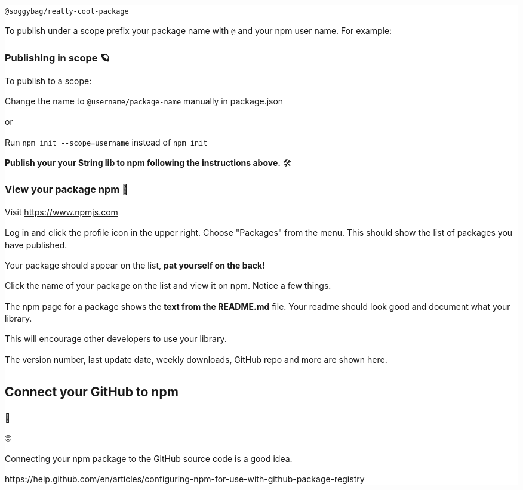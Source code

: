 ```
@soggybag/really-cool-package
```

To publish under a scope prefix your package name with `@` and your npm user name. For example: 



### Publishing in scope 🪐



To publish to a scope:

Change the name to `@username/package-name` manually in package.json

or

Run `npm init --scope=username` instead of `npm init`



**Publish your your String lib to npm following the instructions above.** 🛠️



### View your package npm 📡



Visit https://www.npmjs.com

Log in and click the profile icon in the upper right. Choose "Packages" from the menu. This should show the list of packages you have published.

Your package should appear on the list, **pat yourself on the back!**



Click the name of your package on the list and view it on npm. Notice a few things.



The npm page for a package shows the **text from the README.md** file. Your readme should look good and document what your library. 

This will encourage other developers to use your library.



The version number, last update date, weekly downloads, GitHub repo and more are shown here.



## Connect your GitHub to npm

🤝



🤓

Connecting your npm package to the GitHub source code is a good idea.

https://help.github.com/en/articles/configuring-npm-for-use-with-github-package-registry



